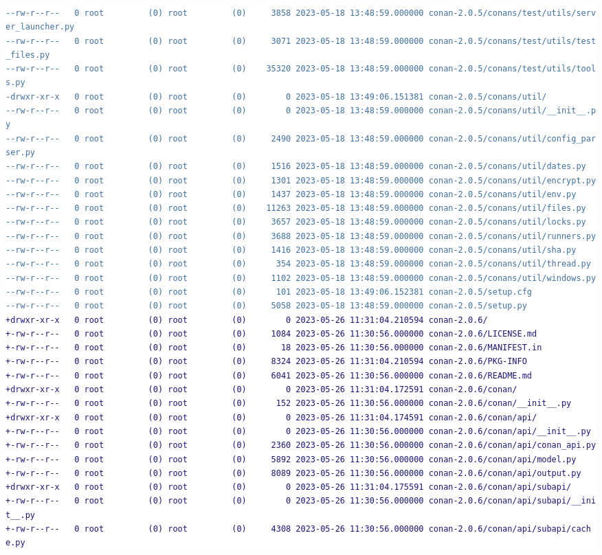 ```diff
--rw-r--r--   0 root         (0) root         (0)     3858 2023-05-18 13:48:59.000000 conan-2.0.5/conans/test/utils/server_launcher.py
--rw-r--r--   0 root         (0) root         (0)     3071 2023-05-18 13:48:59.000000 conan-2.0.5/conans/test/utils/test_files.py
--rw-r--r--   0 root         (0) root         (0)    35320 2023-05-18 13:48:59.000000 conan-2.0.5/conans/test/utils/tools.py
-drwxr-xr-x   0 root         (0) root         (0)        0 2023-05-18 13:49:06.151381 conan-2.0.5/conans/util/
--rw-r--r--   0 root         (0) root         (0)        0 2023-05-18 13:48:59.000000 conan-2.0.5/conans/util/__init__.py
--rw-r--r--   0 root         (0) root         (0)     2490 2023-05-18 13:48:59.000000 conan-2.0.5/conans/util/config_parser.py
--rw-r--r--   0 root         (0) root         (0)     1516 2023-05-18 13:48:59.000000 conan-2.0.5/conans/util/dates.py
--rw-r--r--   0 root         (0) root         (0)     1301 2023-05-18 13:48:59.000000 conan-2.0.5/conans/util/encrypt.py
--rw-r--r--   0 root         (0) root         (0)     1437 2023-05-18 13:48:59.000000 conan-2.0.5/conans/util/env.py
--rw-r--r--   0 root         (0) root         (0)    11263 2023-05-18 13:48:59.000000 conan-2.0.5/conans/util/files.py
--rw-r--r--   0 root         (0) root         (0)     3657 2023-05-18 13:48:59.000000 conan-2.0.5/conans/util/locks.py
--rw-r--r--   0 root         (0) root         (0)     3688 2023-05-18 13:48:59.000000 conan-2.0.5/conans/util/runners.py
--rw-r--r--   0 root         (0) root         (0)     1416 2023-05-18 13:48:59.000000 conan-2.0.5/conans/util/sha.py
--rw-r--r--   0 root         (0) root         (0)      354 2023-05-18 13:48:59.000000 conan-2.0.5/conans/util/thread.py
--rw-r--r--   0 root         (0) root         (0)     1102 2023-05-18 13:48:59.000000 conan-2.0.5/conans/util/windows.py
--rw-r--r--   0 root         (0) root         (0)      101 2023-05-18 13:49:06.152381 conan-2.0.5/setup.cfg
--rw-r--r--   0 root         (0) root         (0)     5058 2023-05-18 13:48:59.000000 conan-2.0.5/setup.py
+drwxr-xr-x   0 root         (0) root         (0)        0 2023-05-26 11:31:04.210594 conan-2.0.6/
+-rw-r--r--   0 root         (0) root         (0)     1084 2023-05-26 11:30:56.000000 conan-2.0.6/LICENSE.md
+-rw-r--r--   0 root         (0) root         (0)       18 2023-05-26 11:30:56.000000 conan-2.0.6/MANIFEST.in
+-rw-r--r--   0 root         (0) root         (0)     8324 2023-05-26 11:31:04.210594 conan-2.0.6/PKG-INFO
+-rw-r--r--   0 root         (0) root         (0)     6041 2023-05-26 11:30:56.000000 conan-2.0.6/README.md
+drwxr-xr-x   0 root         (0) root         (0)        0 2023-05-26 11:31:04.172591 conan-2.0.6/conan/
+-rw-r--r--   0 root         (0) root         (0)      152 2023-05-26 11:30:56.000000 conan-2.0.6/conan/__init__.py
+drwxr-xr-x   0 root         (0) root         (0)        0 2023-05-26 11:31:04.174591 conan-2.0.6/conan/api/
+-rw-r--r--   0 root         (0) root         (0)        0 2023-05-26 11:30:56.000000 conan-2.0.6/conan/api/__init__.py
+-rw-r--r--   0 root         (0) root         (0)     2360 2023-05-26 11:30:56.000000 conan-2.0.6/conan/api/conan_api.py
+-rw-r--r--   0 root         (0) root         (0)     5892 2023-05-26 11:30:56.000000 conan-2.0.6/conan/api/model.py
+-rw-r--r--   0 root         (0) root         (0)     8089 2023-05-26 11:30:56.000000 conan-2.0.6/conan/api/output.py
+drwxr-xr-x   0 root         (0) root         (0)        0 2023-05-26 11:31:04.175591 conan-2.0.6/conan/api/subapi/
+-rw-r--r--   0 root         (0) root         (0)        0 2023-05-26 11:30:56.000000 conan-2.0.6/conan/api/subapi/__init__.py
+-rw-r--r--   0 root         (0) root         (0)     4308 2023-05-26 11:30:56.000000 conan-2.0.6/conan/api/subapi/cache.py
```